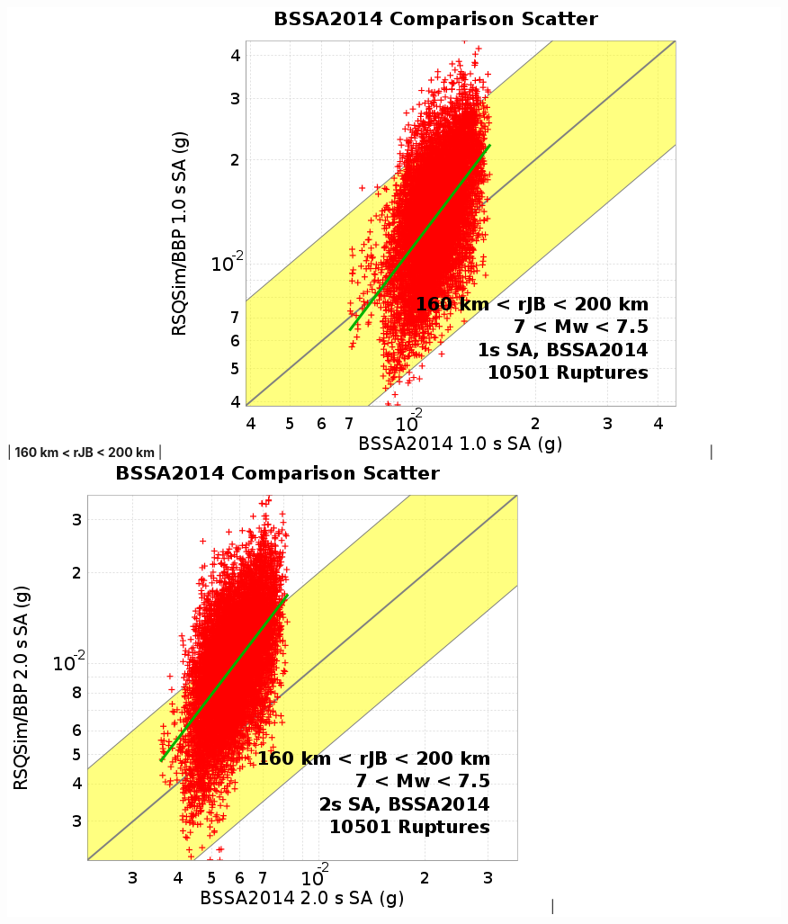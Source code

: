 | **160 km < rJB < 200 km** | ![Scatter Plot](resources/All_Sites_mag_7_7.5_dist_160_200_1s_BSSA2014_scatter.png) | ![Scatter Plot](resources/All_Sites_mag_7_7.5_dist_160_200_2s_BSSA2014_scatter.png) |